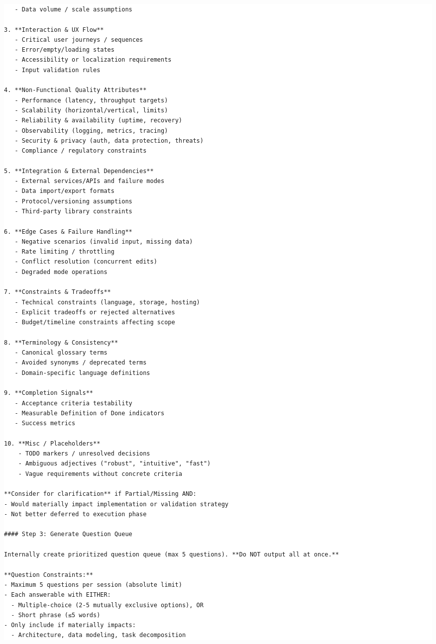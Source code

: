 ```
   - Data volume / scale assumptions

3. **Interaction & UX Flow**
   - Critical user journeys / sequences
   - Error/empty/loading states
   - Accessibility or localization requirements
   - Input validation rules

4. **Non-Functional Quality Attributes**
   - Performance (latency, throughput targets)
   - Scalability (horizontal/vertical, limits)
   - Reliability & availability (uptime, recovery)
   - Observability (logging, metrics, tracing)
   - Security & privacy (auth, data protection, threats)
   - Compliance / regulatory constraints

5. **Integration & External Dependencies**
   - External services/APIs and failure modes
   - Data import/export formats
   - Protocol/versioning assumptions
   - Third-party library constraints

6. **Edge Cases & Failure Handling**
   - Negative scenarios (invalid input, missing data)
   - Rate limiting / throttling
   - Conflict resolution (concurrent edits)
   - Degraded mode operations

7. **Constraints & Tradeoffs**
   - Technical constraints (language, storage, hosting)
   - Explicit tradeoffs or rejected alternatives
   - Budget/timeline constraints affecting scope

8. **Terminology & Consistency**
   - Canonical glossary terms
   - Avoided synonyms / deprecated terms
   - Domain-specific language definitions

9. **Completion Signals**
   - Acceptance criteria testability
   - Measurable Definition of Done indicators
   - Success metrics

10. **Misc / Placeholders**
    - TODO markers / unresolved decisions
    - Ambiguous adjectives ("robust", "intuitive", "fast")
    - Vague requirements without concrete criteria

**Consider for clarification** if Partial/Missing AND:
- Would materially impact implementation or validation strategy
- Not better deferred to execution phase

#### Step 3: Generate Question Queue

Internally create prioritized question queue (max 5 questions). **Do NOT output all at once.**

**Question Constraints:**
- Maximum 5 questions per session (absolute limit)
- Each answerable with EITHER:
  - Multiple-choice (2-5 mutually exclusive options), OR
  - Short phrase (≤5 words)
- Only include if materially impacts:
  - Architecture, data modeling, task decomposition
```
